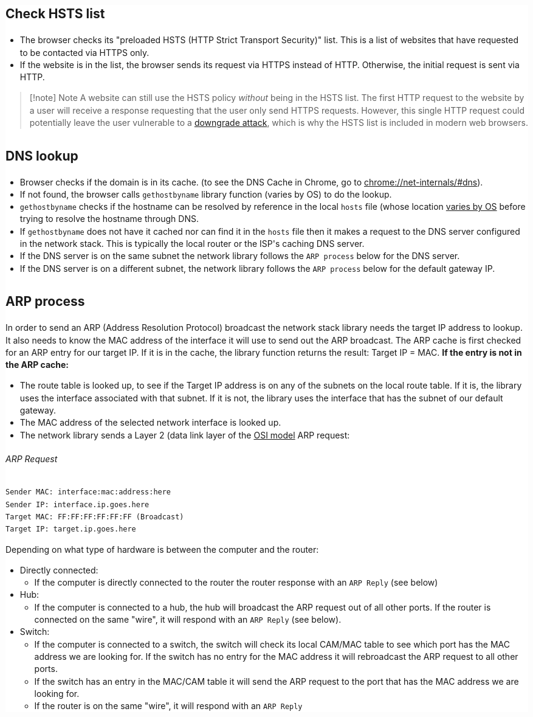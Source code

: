 ## Check HSTS list
- The browser checks its "preloaded HSTS (HTTP Strict Transport Security)" list. This is a list of websites that have requested to be contacted via HTTPS only.
- If the website is in the list, the browser sends its request via HTTPS instead of HTTP. Otherwise, the initial request is sent via HTTP. 
> [!note] Note
> A website can still use the HSTS policy *without* being in the HSTS list. The first HTTP request to the website by a user will receive a response requesting that the user only send HTTPS requests. However, this single HTTP request could potentially leave the user vulnerable to a [downgrade attack](http://en.wikipedia.org/wiki/SSL_stripping), which is why the HSTS list is included in modern web browsers.

## DNS lookup
- Browser checks if the domain is in its cache. (to see the DNS Cache in  Chrome, go to [chrome://net-internals/#dns](chrome://net-internals/#dns)).
- If not found, the browser calls `gethostbyname` library function (varies by OS) to do the lookup.
- `gethostbyname` checks if the hostname can be resolved by reference in the local `hosts` file (whose location [varies by OS](https://en.wikipedia.org/wiki/Hosts_%28file%29#Location_in_the_file_system) before trying to resolve the hostname through DNS.
- If `gethostbyname` does not have it cached nor can find it in the `hosts` file then it makes a request to the DNS server configured in the network stack. This is typically the local router or the ISP's caching DNS server.
- If the DNS server is on the same subnet the network library follows the `ARP process` below for the DNS server.
- If the DNS server is on a different subnet, the network library follows the `ARP process` below for the default gateway IP.

## ARP process
In order to send an ARP (Address Resolution Protocol) broadcast the network stack library needs the target IP address to lookup. It also needs to know the MAC address of the interface it will use to send out the ARP broadcast.
The ARP cache is first checked for an ARP entry for our target IP. If it is in the cache, the library function returns the result: Target IP = MAC. 
**If the entry is not in the ARP cache:**
- The route table is looked up, to see if the Target IP address is on any of the subnets on the local route table. If it is, the library uses the interface associated with that subnet. If it is not, the library uses the interface that has the subnet of our default gateway.
- The MAC address of the selected network interface is looked up.
- The network library sends a Layer 2 (data link layer of the [OSI model](https://en.wikipedia.org/wiki/OSI_model) ARP request:
###### ARP Request
```
Sender MAC: interface:mac:address:here
Sender IP: interface.ip.goes.here
Target MAC: FF:FF:FF:FF:FF:FF (Broadcast)
Target IP: target.ip.goes.here
```
Depending on what type of hardware is between the computer and the router:
- Directly connected:
	- If the computer is directly connected to the router the router response with an `ARP Reply` (see below)
- Hub:
	- If the computer is connected to a hub, the hub will broadcast the ARP request out of all other ports. If the router is connected on the same "wire", it will respond with an `ARP Reply` (see below).
- Switch:
	- If the computer is connected to a switch, the switch will check its local CAM/MAC table to see which port has the MAC address we are looking for. If the switch has no entry for the MAC address it will rebroadcast the ARP request to all other ports.
	- If the switch has an entry in the MAC/CAM table it will send the ARP request to the port that has the MAC address we are looking for. 
	- If the router is on the same "wire", it will respond with an `ARP Reply`